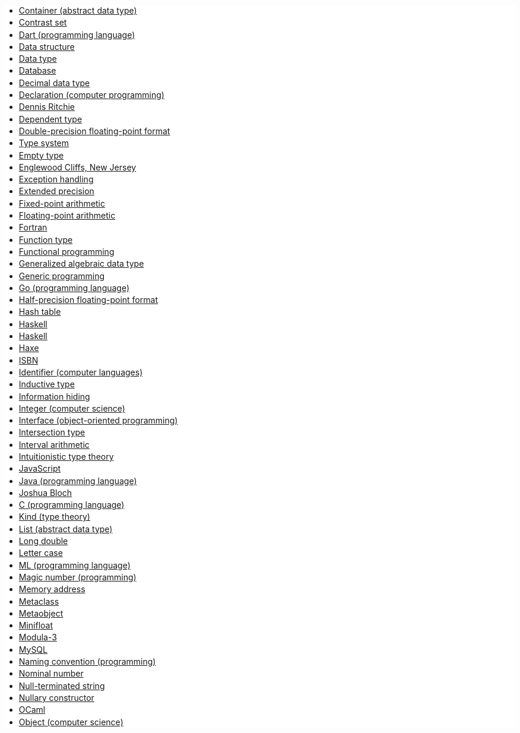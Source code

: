 - [Container (abstract data type)](https://en.wikipedia.org/wiki/Container_(abstract_data_type))
- [Contrast set](https://en.wikipedia.org/wiki/Contrast_set)
- [Dart (programming language)](https://en.wikipedia.org/wiki/Dart_(programming_language))
- [Data structure](https://en.wikipedia.org/wiki/Data_structure)
- [Data type](https://en.wikipedia.org/wiki/Data_type)
- [Database](https://en.wikipedia.org/wiki/Database)
- [Decimal data type](https://en.wikipedia.org/wiki/Decimal_data_type)
- [Declaration (computer programming)](https://en.wikipedia.org/wiki/Declaration_(computer_programming))
- [Dennis Ritchie](https://en.wikipedia.org/wiki/Dennis_Ritchie)
- [Dependent type](https://en.wikipedia.org/wiki/Dependent_type)
- [Double-precision floating-point format](https://en.wikipedia.org/wiki/Double-precision_floating-point_format)
- [Type system](https://en.wikipedia.org/wiki/Type_system)
- [Empty type](https://en.wikipedia.org/wiki/Empty_type)
- [Englewood Cliffs, New Jersey](https://en.wikipedia.org/wiki/Englewood_Cliffs,_New_Jersey)
- [Exception handling](https://en.wikipedia.org/wiki/Exception_handling)
- [Extended precision](https://en.wikipedia.org/wiki/Extended_precision)
- [Fixed-point arithmetic](https://en.wikipedia.org/wiki/Fixed-point_arithmetic)
- [Floating-point arithmetic](https://en.wikipedia.org/wiki/Floating-point_arithmetic)
- [Fortran](https://en.wikipedia.org/wiki/Fortran)
- [Function type](https://en.wikipedia.org/wiki/Function_type)
- [Functional programming](https://en.wikipedia.org/wiki/Functional_programming)
- [Generalized algebraic data type](https://en.wikipedia.org/wiki/Generalized_algebraic_data_type)
- [Generic programming](https://en.wikipedia.org/wiki/Generic_programming)
- [Go (programming language)](https://en.wikipedia.org/wiki/Go_(programming_language))
- [Half-precision floating-point format](https://en.wikipedia.org/wiki/Half-precision_floating-point_format)
- [Hash table](https://en.wikipedia.org/wiki/Hash_table)
- [Haskell](https://en.wikipedia.org/wiki/Haskell)
- [Haskell](https://en.wikipedia.org/wiki/Haskell)
- [Haxe](https://en.wikipedia.org/wiki/Haxe)
- [ISBN](https://en.wikipedia.org/wiki/ISBN)
- [Identifier (computer languages)](https://en.wikipedia.org/wiki/Identifier_(computer_languages))
- [Inductive type](https://en.wikipedia.org/wiki/Inductive_type)
- [Information hiding](https://en.wikipedia.org/wiki/Information_hiding)
- [Integer (computer science)](https://en.wikipedia.org/wiki/Integer_(computer_science))
- [Interface (object-oriented programming)](https://en.wikipedia.org/wiki/Interface_(object-oriented_programming))
- [Intersection type](https://en.wikipedia.org/wiki/Intersection_type)
- [Interval arithmetic](https://en.wikipedia.org/wiki/Interval_arithmetic)
- [Intuitionistic type theory](https://en.wikipedia.org/wiki/Intuitionistic_type_theory)
- [JavaScript](https://en.wikipedia.org/wiki/JavaScript)
- [Java (programming language)](https://en.wikipedia.org/wiki/Java_(programming_language))
- [Joshua Bloch](https://en.wikipedia.org/wiki/Joshua_Bloch)
- [C (programming language)](https://en.wikipedia.org/wiki/C_(programming_language))
- [Kind (type theory)](https://en.wikipedia.org/wiki/Kind_(type_theory))
- [List (abstract data type)](https://en.wikipedia.org/wiki/List_(abstract_data_type))
- [Long double](https://en.wikipedia.org/wiki/Long_double)
- [Letter case](https://en.wikipedia.org/wiki/Letter_case)
- [ML (programming language)](https://en.wikipedia.org/wiki/ML_(programming_language))
- [Magic number (programming)](https://en.wikipedia.org/wiki/Magic_number_(programming))
- [Memory address](https://en.wikipedia.org/wiki/Memory_address)
- [Metaclass](https://en.wikipedia.org/wiki/Metaclass)
- [Metaobject](https://en.wikipedia.org/wiki/Metaobject)
- [Minifloat](https://en.wikipedia.org/wiki/Minifloat)
- [Modula-3](https://en.wikipedia.org/wiki/Modula-3)
- [MySQL](https://en.wikipedia.org/wiki/MySQL)
- [Naming convention (programming)](https://en.wikipedia.org/wiki/Naming_convention_(programming))
- [Nominal number](https://en.wikipedia.org/wiki/Nominal_number)
- [Null-terminated string](https://en.wikipedia.org/wiki/Null-terminated_string)
- [Nullary constructor](https://en.wikipedia.org/wiki/Nullary_constructor)
- [OCaml](https://en.wikipedia.org/wiki/OCaml)
- [Object (computer science)](https://en.wikipedia.org/wiki/Object_(computer_science))